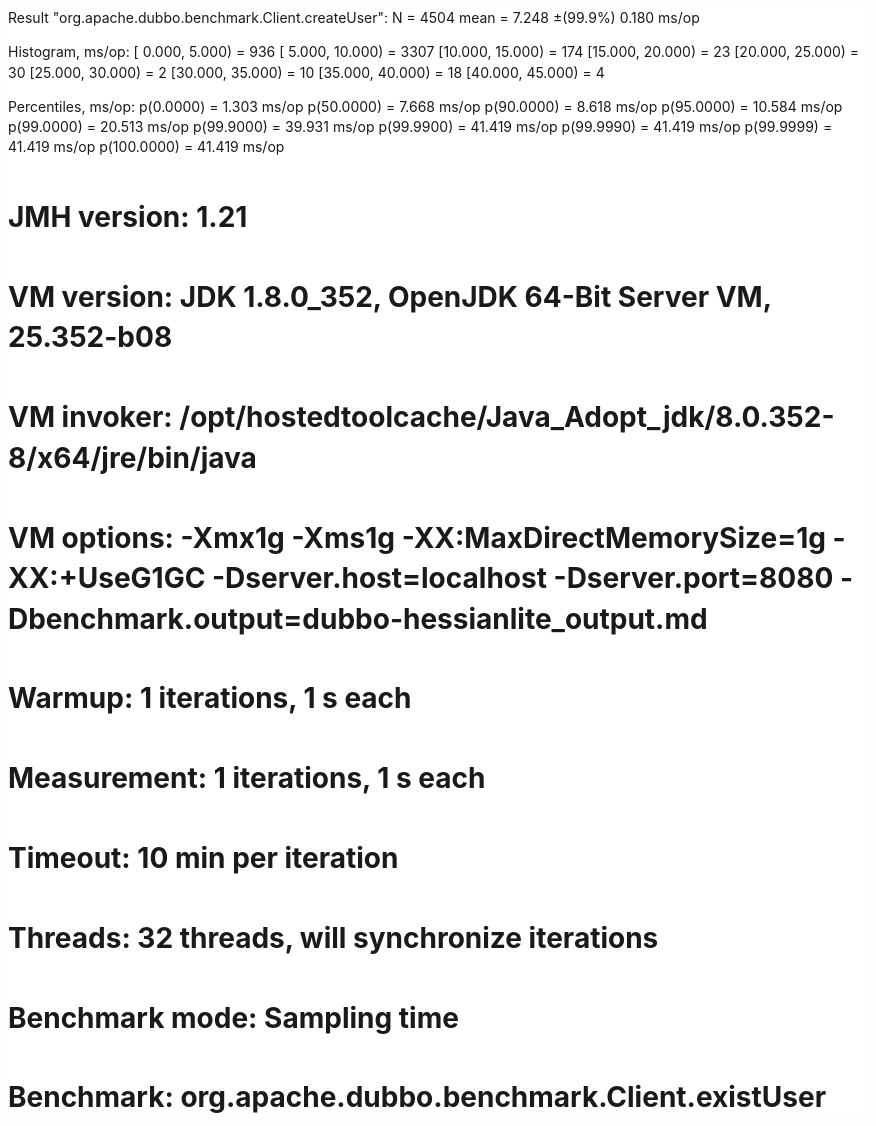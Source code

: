 

Result "org.apache.dubbo.benchmark.Client.createUser":
  N = 4504
  mean =      7.248 ±(99.9%) 0.180 ms/op

  Histogram, ms/op:
    [ 0.000,  5.000) = 936 
    [ 5.000, 10.000) = 3307 
    [10.000, 15.000) = 174 
    [15.000, 20.000) = 23 
    [20.000, 25.000) = 30 
    [25.000, 30.000) = 2 
    [30.000, 35.000) = 10 
    [35.000, 40.000) = 18 
    [40.000, 45.000) = 4 

  Percentiles, ms/op:
      p(0.0000) =      1.303 ms/op
     p(50.0000) =      7.668 ms/op
     p(90.0000) =      8.618 ms/op
     p(95.0000) =     10.584 ms/op
     p(99.0000) =     20.513 ms/op
     p(99.9000) =     39.931 ms/op
     p(99.9900) =     41.419 ms/op
     p(99.9990) =     41.419 ms/op
     p(99.9999) =     41.419 ms/op
    p(100.0000) =     41.419 ms/op


# JMH version: 1.21
# VM version: JDK 1.8.0_352, OpenJDK 64-Bit Server VM, 25.352-b08
# VM invoker: /opt/hostedtoolcache/Java_Adopt_jdk/8.0.352-8/x64/jre/bin/java
# VM options: -Xmx1g -Xms1g -XX:MaxDirectMemorySize=1g -XX:+UseG1GC -Dserver.host=localhost -Dserver.port=8080 -Dbenchmark.output=dubbo-hessianlite_output.md
# Warmup: 1 iterations, 1 s each
# Measurement: 1 iterations, 1 s each
# Timeout: 10 min per iteration
# Threads: 32 threads, will synchronize iterations
# Benchmark mode: Sampling time
# Benchmark: org.apache.dubbo.benchmark.Client.existUser
